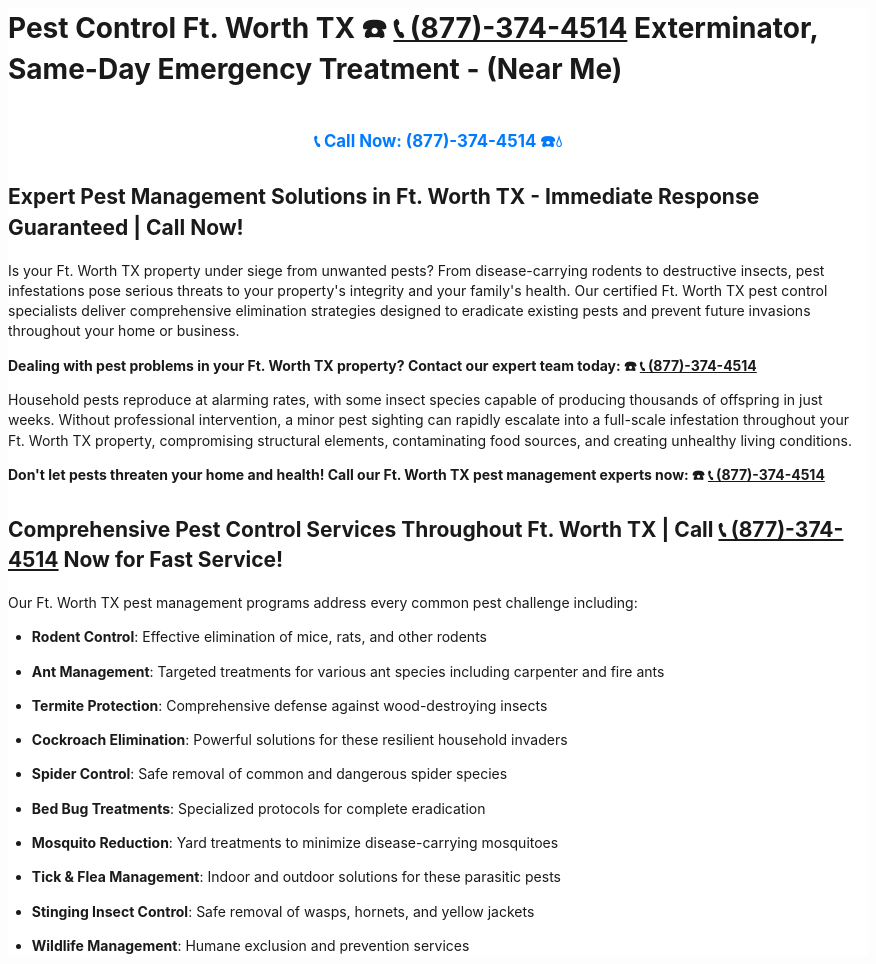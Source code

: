 # Pest Control Ft. Worth TX ☎️ [📞 (877)-374-4514](https://pest-control-4514.netlify.app) Exterminator, Same-Day Emergency Treatment - (Near Me)
# 

<p align="center" style="font-size: 1.2em; font-weight: bold; margin: 20px 0;">
  <a href="https://pest-control-4514.netlify.app" target="_blank" style="color: #007BFF; text-decoration: none;">📞 Call Now: (877)-374-4514 ☎️💧</a>
</p>

## Expert Pest Management Solutions in Ft. Worth TX - Immediate Response Guaranteed | Call  Now!

Is your Ft. Worth TX property under siege from unwanted pests? From disease-carrying rodents to destructive insects, pest infestations pose serious threats to your property's integrity and your family's health. Our certified Ft. Worth TX pest control specialists deliver comprehensive elimination strategies designed to eradicate existing pests and prevent future invasions throughout your home or business.

**Dealing with pest problems in your Ft. Worth TX property? Contact our expert team today: ☎️ [📞 (877)-374-4514](https://pest-control-4514.netlify.app)**

Household pests reproduce at alarming rates, with some insect species capable of producing thousands of offspring in just weeks. Without professional intervention, a minor pest sighting can rapidly escalate into a full-scale infestation throughout your Ft. Worth TX property, compromising structural elements, contaminating food sources, and creating unhealthy living conditions.

**Don't let pests threaten your home and health! Call our Ft. Worth TX pest management experts now: ☎️ [📞 (877)-374-4514](https://pest-control-4514.netlify.app)**

## Comprehensive Pest Control Services Throughout Ft. Worth TX | Call [📞 (877)-374-4514](https://pest-control-4514.netlify.app) Now for Fast Service!

Our Ft. Worth TX pest management programs address every common pest challenge including:

- **Rodent Control**: Effective elimination of mice, rats, and other rodents  

- **Ant Management**: Targeted treatments for various ant species including carpenter and fire ants  

- **Termite Protection**: Comprehensive defense against wood-destroying insects  

- **Cockroach Elimination**: Powerful solutions for these resilient household invaders  

- **Spider Control**: Safe removal of common and dangerous spider species  

- **Bed Bug Treatments**: Specialized protocols for complete eradication  

- **Mosquito Reduction**: Yard treatments to minimize disease-carrying mosquitoes  

- **Tick & Flea Management**: Indoor and outdoor solutions for these parasitic pests  

- **Stinging Insect Control**: Safe removal of wasps, hornets, and yellow jackets  

- **Wildlife Management**: Humane exclusion and prevention services  
